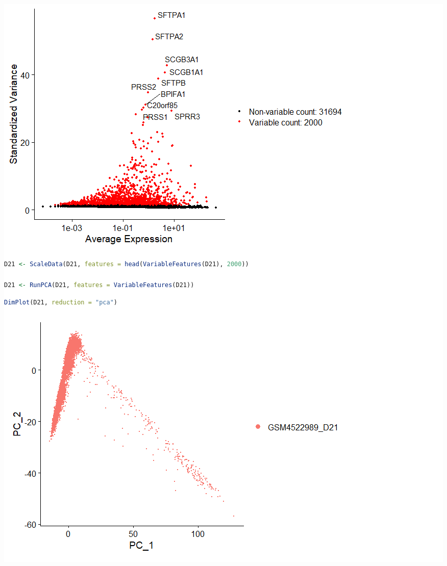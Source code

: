 ![](Readme_files/figure-gfm/unnamed-chunk-43-1.png)

``` r
D21 <- ScaleData(D21, features = head(VariableFeatures(D21), 2000))

D21 <- RunPCA(D21, features = VariableFeatures(D21))
```

``` r
DimPlot(D21, reduction = "pca")
```

![](Readme_files/figure-gfm/unnamed-chunk-45-1.png)
